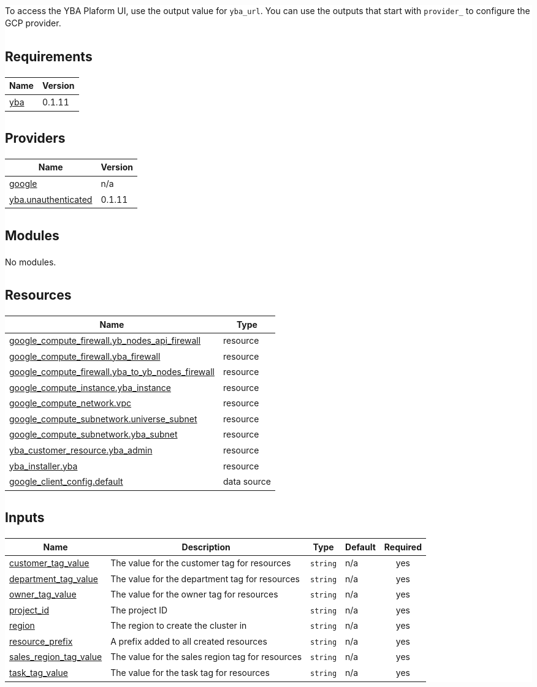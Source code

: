 To access the YBA Plaform UI, use the output value for `yba_url`. You can use the outputs that start with `provider_` to configure the GCP provider.



## Requirements

| Name | Version |
|------|---------|
| <a name="requirement_yba"></a> [yba](#requirement\_yba) | 0.1.11 |

## Providers

| Name | Version |
|------|---------|
| <a name="provider_google"></a> [google](#provider\_google) | n/a |
| <a name="provider_yba.unauthenticated"></a> [yba.unauthenticated](#provider\_yba.unauthenticated) | 0.1.11 |

## Modules

No modules.

## Resources

| Name | Type |
|------|------|
| [google_compute_firewall.yb_nodes_api_firewall](https://registry.terraform.io/providers/hashicorp/google/latest/docs/resources/compute_firewall) | resource |
| [google_compute_firewall.yba_firewall](https://registry.terraform.io/providers/hashicorp/google/latest/docs/resources/compute_firewall) | resource |
| [google_compute_firewall.yba_to_yb_nodes_firewall](https://registry.terraform.io/providers/hashicorp/google/latest/docs/resources/compute_firewall) | resource |
| [google_compute_instance.yba_instance](https://registry.terraform.io/providers/hashicorp/google/latest/docs/resources/compute_instance) | resource |
| [google_compute_network.vpc](https://registry.terraform.io/providers/hashicorp/google/latest/docs/resources/compute_network) | resource |
| [google_compute_subnetwork.universe_subnet](https://registry.terraform.io/providers/hashicorp/google/latest/docs/resources/compute_subnetwork) | resource |
| [google_compute_subnetwork.yba_subnet](https://registry.terraform.io/providers/hashicorp/google/latest/docs/resources/compute_subnetwork) | resource |
| [yba_customer_resource.yba_admin](https://registry.terraform.io/providers/yugabyte/yba/0.1.11/docs/resources/customer_resource) | resource |
| [yba_installer.yba](https://registry.terraform.io/providers/yugabyte/yba/0.1.11/docs/resources/installer) | resource |
| [google_client_config.default](https://registry.terraform.io/providers/hashicorp/google/latest/docs/data-sources/client_config) | data source |

## Inputs

| Name | Description | Type | Default | Required |
|------|-------------|------|---------|:--------:|
| <a name="input_customer_tag_value"></a> [customer\_tag\_value](#input\_customer\_tag\_value) | The value for the customer tag for resources | `string` | n/a | yes |
| <a name="input_department_tag_value"></a> [department\_tag\_value](#input\_department\_tag\_value) | The value for the department tag for resources | `string` | n/a | yes |
| <a name="input_owner_tag_value"></a> [owner\_tag\_value](#input\_owner\_tag\_value) | The value for the owner tag for resources | `string` | n/a | yes |
| <a name="input_project_id"></a> [project\_id](#input\_project\_id) | The project ID | `string` | n/a | yes |
| <a name="input_region"></a> [region](#input\_region) | The region to create the cluster in | `string` | n/a | yes |
| <a name="input_resource_prefix"></a> [resource\_prefix](#input\_resource\_prefix) | A prefix added to all created resources | `string` | n/a | yes |
| <a name="input_sales_region_tag_value"></a> [sales\_region\_tag\_value](#input\_sales\_region\_tag\_value) | The value for the sales region tag for resources | `string` | n/a | yes |
| <a name="input_task_tag_value"></a> [task\_tag\_value](#input\_task\_tag\_value) | The value for the task tag for resources | `string` | n/a | yes |